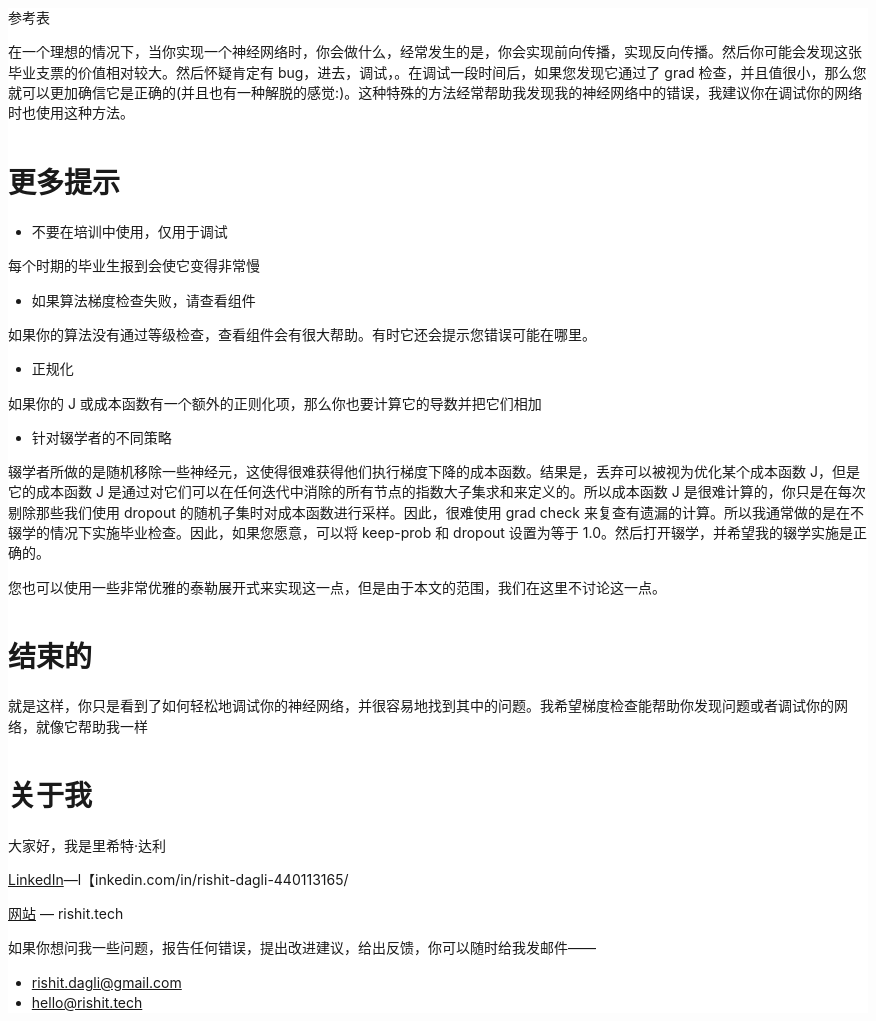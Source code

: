 参考表

在一个理想的情况下，当你实现一个神经网络时，你会做什么，经常发生的是，你会实现前向传播，实现反向传播。然后你可能会发现这张毕业支票的价值相对较大。然后怀疑肯定有 bug，进去，调试，。在调试一段时间后，如果您发现它通过了 grad 检查，并且值很小，那么您就可以更加确信它是正确的(并且也有一种解脱的感觉:)。这种特殊的方法经常帮助我发现我的神经网络中的错误，我建议你在调试你的网络时也使用这种方法。

# 更多提示

*   不要在培训中使用，仅用于调试

每个时期的毕业生报到会使它变得非常慢

*   如果算法梯度检查失败，请查看组件

如果你的算法没有通过等级检查，查看组件会有很大帮助。有时它还会提示您错误可能在哪里。

*   正规化

如果你的 J 或成本函数有一个额外的正则化项，那么你也要计算它的导数并把它们相加

*   针对辍学者的不同策略

辍学者所做的是随机移除一些神经元，这使得很难获得他们执行梯度下降的成本函数。结果是，丢弃可以被视为优化某个成本函数 J，但是它的成本函数 J 是通过对它们可以在任何迭代中消除的所有节点的指数大子集求和来定义的。所以成本函数 J 是很难计算的，你只是在每次剔除那些我们使用 dropout 的随机子集时对成本函数进行采样。因此，很难使用 grad check 来复查有遗漏的计算。所以我通常做的是在不辍学的情况下实施毕业检查。因此，如果您愿意，可以将 keep-prob 和 dropout 设置为等于 1.0。然后打开辍学，并希望我的辍学实施是正确的。

您也可以使用一些非常优雅的泰勒展开式来实现这一点，但是由于本文的范围，我们在这里不讨论这一点。

# 结束的

就是这样，你只是看到了如何轻松地调试你的神经网络，并很容易地找到其中的问题。我希望梯度检查能帮助你发现问题或者调试你的网络，就像它帮助我一样

# 关于我

大家好，我是里希特·达利

[LinkedIn](https://www.linkedin.com/in/rishit-dagli-440113165/)—l【inkedin.com/in/rishit-dagli-440113165/ 

[网站](https://rishit.tech/) — rishit.tech

如果你想问我一些问题，报告任何错误，提出改进建议，给出反馈，你可以随时给我发邮件——

*   rishit.dagli@gmail.com
*   hello@rishit.tech